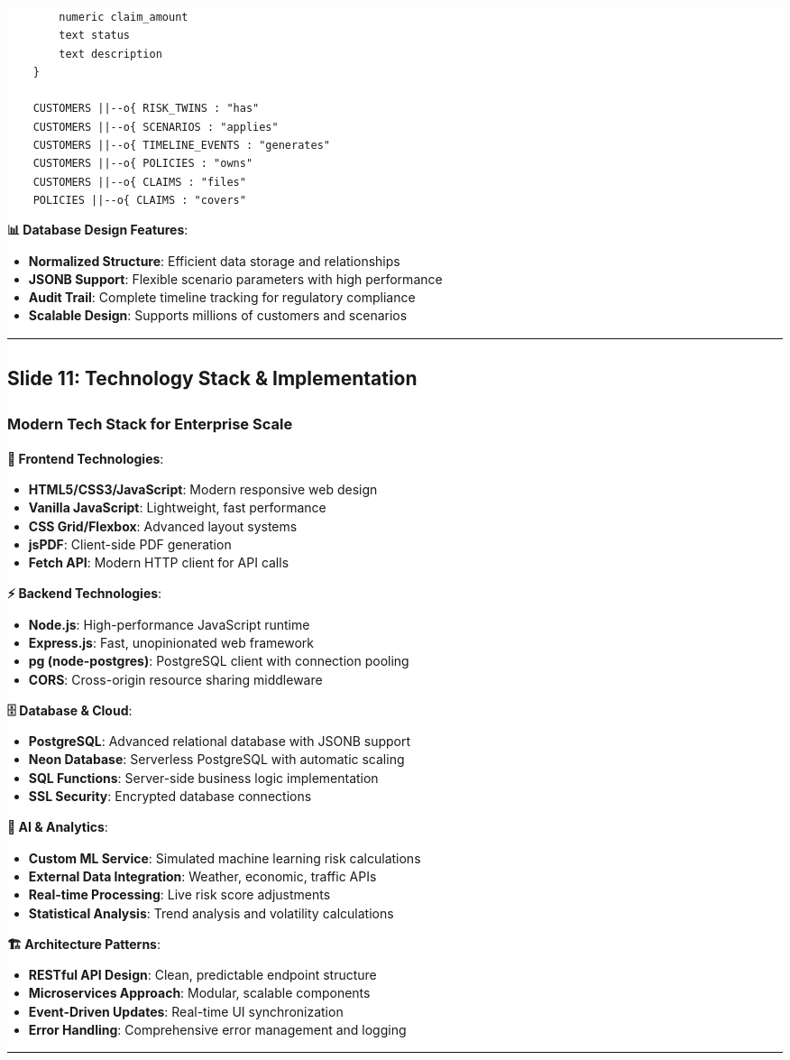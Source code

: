```mermaid
        numeric claim_amount
        text status
        text description
    }
    
    CUSTOMERS ||--o{ RISK_TWINS : "has"
    CUSTOMERS ||--o{ SCENARIOS : "applies"
    CUSTOMERS ||--o{ TIMELINE_EVENTS : "generates"
    CUSTOMERS ||--o{ POLICIES : "owns"
    CUSTOMERS ||--o{ CLAIMS : "files"
    POLICIES ||--o{ CLAIMS : "covers"
```

**📊 Database Design Features**:
- **Normalized Structure**: Efficient data storage and relationships
- **JSONB Support**: Flexible scenario parameters with high performance
- **Audit Trail**: Complete timeline tracking for regulatory compliance
- **Scalable Design**: Supports millions of customers and scenarios

---

## Slide 11: Technology Stack & Implementation
### Modern Tech Stack for Enterprise Scale

**🎯 Frontend Technologies**:
- **HTML5/CSS3/JavaScript**: Modern responsive web design
- **Vanilla JavaScript**: Lightweight, fast performance
- **CSS Grid/Flexbox**: Advanced layout systems
- **jsPDF**: Client-side PDF generation
- **Fetch API**: Modern HTTP client for API calls

**⚡ Backend Technologies**:
- **Node.js**: High-performance JavaScript runtime
- **Express.js**: Fast, unopinionated web framework
- **pg (node-postgres)**: PostgreSQL client with connection pooling
- **CORS**: Cross-origin resource sharing middleware

**🗄️ Database & Cloud**:
- **PostgreSQL**: Advanced relational database with JSONB support
- **Neon Database**: Serverless PostgreSQL with automatic scaling
- **SQL Functions**: Server-side business logic implementation
- **SSL Security**: Encrypted database connections

**🤖 AI & Analytics**:
- **Custom ML Service**: Simulated machine learning risk calculations
- **External Data Integration**: Weather, economic, traffic APIs
- **Real-time Processing**: Live risk score adjustments
- **Statistical Analysis**: Trend analysis and volatility calculations

**🏗️ Architecture Patterns**:
- **RESTful API Design**: Clean, predictable endpoint structure
- **Microservices Approach**: Modular, scalable components
- **Event-Driven Updates**: Real-time UI synchronization
- **Error Handling**: Comprehensive error management and logging

---